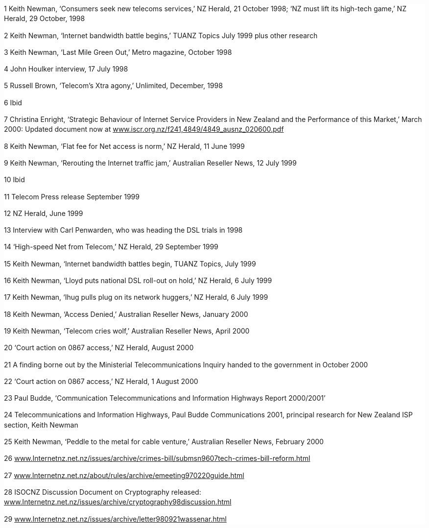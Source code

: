 1 Keith Newman, ‘Consumers seek new telecoms services,’ NZ Herald, 21 October 1998; ‘NZ must lift its high-tech game,’ NZ Herald, 29 October, 1998

2 Keith Newman, ‘Internet bandwidth battle begins,’ TUANZ Topics July 1999 plus other research

3 Keith Newman, ‘Last Mile Green Out,’ Metro magazine, October 1998

4 John Houlker interview, 17 July 1998

5 Russell Brown, ‘Telecom’s Xtra agony,’ Unlimited, December, 1998

6 Ibid

7 Christina Enright, ‘Strategic Behaviour of Internet Service Providers in New Zealand and the Performance of this Market,’ March 2000: Updated document now at www.iscr.org.nz/f241,4849/4849_ausnz_020600.pdf

8 Keith Newman, ‘Flat fee for Net access is norm,’ NZ Herald, 11 June 1999

9 Keith Newman, ‘Rerouting the Internet traffic jam,’ Australian Reseller News, 12 July 1999

10 Ibid

11 Telecom Press release September 1999

12 NZ Herald, June 1999

13 Interview with Carl Penwarden, who was heading the DSL trials in 1998

14 ‘High-speed Net from Telecom,’ NZ Herald, 29 September 1999

15 Keith Newman, ‘Internet bandwidth battles begin, TUANZ Topics, July 1999

16 Keith Newman, ‘Lloyd puts national DSL roll-out on hold,’ NZ Herald, 6 July 1999

17 Keith Newman, ‘Ihug pulls plug on its network huggers,’ NZ Herald, 6 July 1999

18 Keith Newman, ‘Access Denied,’ Australian Reseller News, January 2000

19 Keith Newman, ‘Telecom cries wolf,’ Australian Reseller News, April 2000

20 ‘Court action on 0867 access,’ NZ Herald, August 2000

21 A finding borne out by the Ministerial Telecommunications Inquiry handed to the government in October 2000

22 ‘Court action on 0867 access,’ NZ Herald, 1 August 2000

23 Paul Budde, ‘Communication Telecommunications and Information Highways Report 2000/2001’

24 Telecommunications and Information Highways, Paul Budde Communications 2001, principal research for New Zealand ISP section, Keith Newman

25 Keith Newman, ‘Peddle to the metal for cable venture,’ Australian Reseller News, February 2000

26 www.Internetnz.net.nz/issues/archive/crimes-bill/submsn9607tech-crimes-bill-reform.html

27 www.Internetnz.net.nz/about/rules/archive/emeeting970220guide.html

28 ISOCNZ Discussion Document on Cryptography released: www.Internetnz.net.nz/issues/archive/cryptography98discussion.html

29 www.Internetnz.net.nz/issues/archive/letter980921wassenar.html
